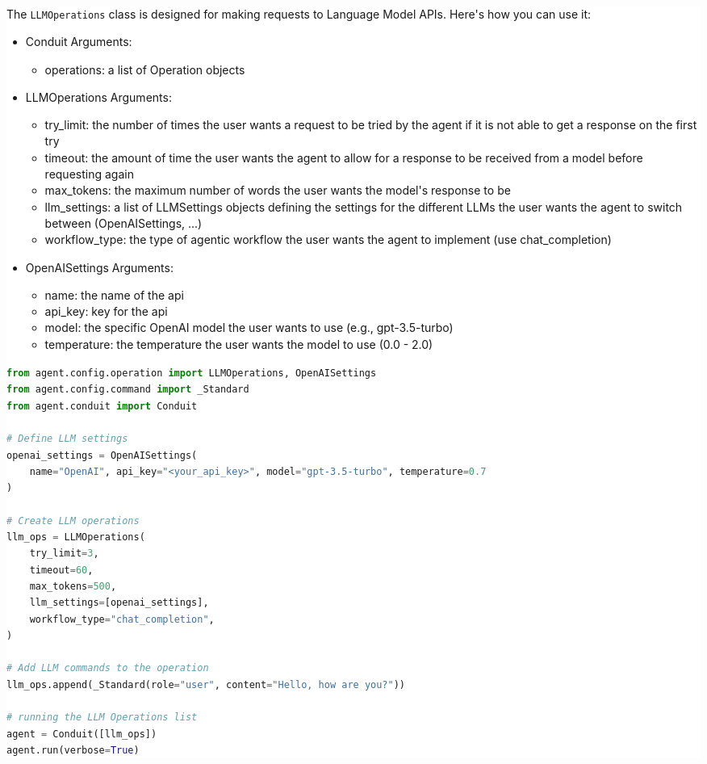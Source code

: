 The `LLMOperations` class is designed for making requests to Language Model APIs. Here's how you can use it:
- Conduit Arguments:
  - operations: a list of Operation objects

- LLMOperations Arguments:
   - try_limit: the number of times the user wants a request to be tried by the agent if it is not able to get a response on the first try
   - timeout: the amount of time the user wants the agent to allow for a response to be received from a model before requesting again
   - max_tokens: the maximum number of words the user wants the model's response to be
   - llm_settings: a list of LLMSettings objects defining the settings for the different LLMs the user wants the agent to switch between (OpenAISettings, ...)
   - workflow_type: the type of agentic workflow the user wants the agent to implement (use chat_completion)


- OpenAISettings Arguments:
   - name: the name of the api
   - api_key:  key for the api
   - model: the specific OpenAI model the user wants to use (e.g., gpt-3.5-turbo)
   - temperature: the temperature the user wants the model to use (0.0 - 2.0)

```python
from agent.config.operation import LLMOperations, OpenAISettings
from agent.config.command import _Standard
from agent.conduit import Conduit

# Define LLM settings
openai_settings = OpenAISettings(
    name="OpenAI", api_key="<your_api_key>", model="gpt-3.5-turbo", temperature=0.7
)

# Create LLM operations
llm_ops = LLMOperations(
    try_limit=3,
    timeout=60,
    max_tokens=500,
    llm_settings=[openai_settings],
    workflow_type="chat_completion",
)

# Add LLM commands to the operation
llm_ops.append(_Standard(role="user", content="Hello, how are you?"))

# running the LLM Operations list
agent = Conduit([llm_ops])
agent.run(verbose=True)
```

